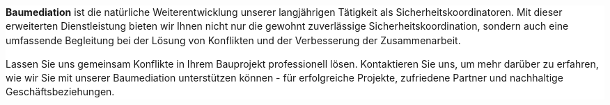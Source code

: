 **Baumediation** ist die natürliche Weiterentwicklung unserer langjährigen Tätigkeit als Sicherheitskoordinatoren. Mit dieser erweiterten Dienstleistung bieten wir Ihnen nicht nur die gewohnt zuverlässige Sicherheitskoordination, sondern auch eine umfassende Begleitung bei der Lösung von Konflikten und der Verbesserung der Zusammenarbeit.

Lassen Sie uns gemeinsam Konflikte in Ihrem Bauprojekt professionell lösen. Kontaktieren Sie uns, um mehr darüber zu erfahren, wie wir Sie mit unserer Baumediation unterstützen können - für erfolgreiche Projekte, zufriedene Partner und nachhaltige Geschäftsbeziehungen.